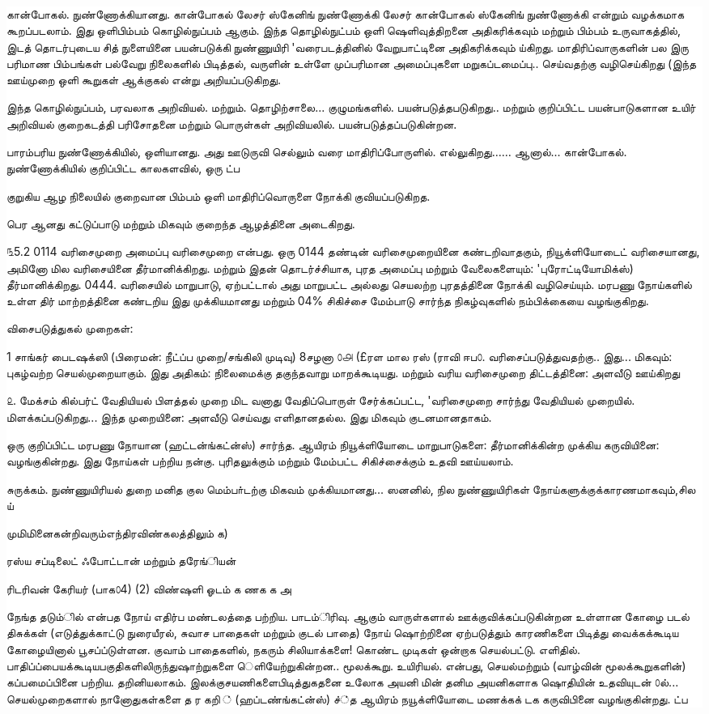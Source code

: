 கான்போகல்‌. நுண்ணோக்கியானது. கான்போகல்‌ லேசர்‌ ஸ்கேனிங்‌ நுண்ணோக்கி லேசர்‌ கான்போகல்‌ ஸ்கேனிங்‌ நுண்ணோக்கி என்றும்‌ வழக்கமாக கூறப்படலாம்‌. இது ஒளிபிம்பம்‌ கொழில்நுப்பம்‌ ஆகும்‌. இந்த தொழில்நுட்பம்‌ ஒளி ஷெளிவுத்திறனை அதிகரிக்கவும்‌ மற்றும்‌ பிம்பம்‌ உருவாகத்தில்‌, இடத்‌ தொடர்புடைய சித்‌ நுளையினை பயன்படுக்கி நுண்ணுயிரி 'வரைபடத்தினில்‌ வேறுபாட்டினை அதிகரிக்கவும்‌ ய்கிறது. மாதிரிப்வாருகளின்‌ பல இரு பரிமாண பிம்பங்கள்‌ பல்வேறு நிலைகளில்‌ பிடித்தல்‌, வருளின்‌ உள்ளே முப்பரிமான அமைப்புகளை மறுகப்டமைப்பு.. செய்வதற்கு வழிசெய்கிறது (இந்த ஊய்முறை ஒளி கூறுகள்‌ ஆக்குகல்‌ என்று அறியப்படுகிறது.

இந்த கொழில்நுப்பம்‌, பரவலாக அறிவியல்‌. மற்றும்‌. தொழிற்சாலை... குழுமங்களில்‌. பயன்படுத்தபடுகிறது.. மற்றும்‌ குறிப்பிட்ட பயன்பாடுகளான உயிர்‌ அறிவியல்‌ குறைகடத்தி பரிசோதனை மற்றும்‌ பொருள்கள்‌ அறிவியலில்‌. பயன்படுத்தப்படுகின்றன.

பாரம்பரிய நுண்ணோக்கியில்‌, ஒளியானது. அது ஊடுருவி செல்லும்‌ வரை மாதிரிப்போருளில்‌. எல்லுகிறது...... ஆனால்‌... கான்போகல்‌. நுண்ணோக்கியில்‌ குறிப்பிட்ட காலகளவில்‌, ஒரு
ட்ப

குறுகிய ஆழ நிலையில்‌ குறைவான பிம்பம்‌ ஒளி மாதிரிப்வொருளை நோக்கி குவியப்படுகிறத.

பெர ஆனது கட்டுப்பாடு மற்றும்‌ மிகவும்‌ குறைந்த ஆழத்தினை அடைகிறது.

௩5.2 0114 வரிசைமுறை அமைப்பு வரிசைமுறை என்பது. ஒரு 0144 தண்டின்‌ வரிசைமுறையினை கண்டறிவாதகும்‌, நியூக்ளியோடைட்‌ வரிசையானது, அமினோ மில வரிசையினை தீர்மானிக்கிறது. மற்றும்‌ இதன்‌ தொடர்ச்சியாக, புரத அமைப்பு மற்றும்‌ வேலைகளையும்‌: 'புரோட்டியோமிக்ஸ்‌) தீர்மானிக்கிறது. 0444. வரிசையில்‌ மாறுபாடு, ஏற்பட்டால்‌ அது மாறுபட்ட அல்லது செயலற்ற புரதத்தினை நோக்கி வழிசெய்யும்‌. மரபணு நோய்களில்‌ உள்ள திர்‌ மாற்றத்தினை கண்டறிய இது முக்கியமானது மற்றும்‌ 04% சிகிச்சை மேம்பாடு சார்ந்த நிகழ்வுகளில்‌ நம்பிக்கையை வழங்குகிறது.

விசைபடுத்துகல்‌ முறைகள்‌:

1 சாங்கர்‌ பைடஷக்ஸி (பிரைமன்‌: நீட்ப்ப முறை/சங்கிலி முடிவு) 8சழனா ௦௮ (£ரள மால ரஸ்‌ (ராவி ஈப௦. வரிசைப்படுத்துவதற்கு.. இது... மிகவும்‌: புகழ்வற்ற செயல்முறையாகும்‌. இது அதிகம்‌: நிலைமைக்கு தகுந்தவாறு மாறக்கூடியது. மற்றும்‌ வரிய வரிசைமுறை திட்டத்தினை: அளவீடு ஊய்கிறது

௨. மேக்சம்‌ கில்பர்ட்‌ வேதியியல்‌ பிளத்தல்‌ முறை மிட வனாது வேதிப்பொருள்‌ சேர்க்கப்பட்ட, 'வரிசைமுறை சார்ந்து வேதியியல்‌ முறையில்‌. மிளக்கப்படுகிறது... இந்த முறையினை: அளவீடு செய்வது எளிதானதல்ல. இது மிகவும்‌ குடனமானதாகம்‌.

ஒரு குறிப்பிட்ட மரபணு நோயான (ஹட்டன்ங்கட்ன்ஸ்‌) சார்ந்த. ஆயிரம்‌ நியூக்ளியோடை மாறுபாடுகளை: தீர்மானிக்கின்ற முக்கிய கருவியினை: வழங்குகின்றது. இது நோய்கள்‌ பற்றிய நன்கு. புரிதலுக்கும்‌ மற்றும்‌ மேம்பட்ட சிகிச்சைக்கும்‌ உதவி ஊய்யலாம்‌.

சுருக்கம்‌. நுண்ணுயிரியல்‌ துறை மனித குல மெம்பா்டற்கு மிகவம்‌ முக்கியமானது... ஸனனில்‌, நில நுண்ணுயிரிகள்‌ நோய்களுக்குக்காரணமாகவும்‌,சில
ய்‌

முமிமினைகன்றிவரும்எந்திரவிண்கலத்திலும்‌ க)

ரஸ்ய சப்டிலைட்‌ ஃபோட்டான்‌ மற்றும்‌ தரேங்ியன்‌

ரிடரிவன்‌ கேரியர்‌ (பாக௦4) (2) விண்ஷளி ஓடம்‌ க ணக க அ

நேங்த தடும்ில்‌ என்பத நோய்‌ எதிர்ப மண்டலத்தை பற்றிய. பாடம்ிரிவு. ஆகும்‌ வாருள்களால்‌ ஊக்குவிக்கப்படுகின்றன உள்ளான கோழை படல்‌ திசுக்கள்‌ (எடுத்துக்காட்டு நுரையீரல்‌, சுவாச பாதைகள்‌ மற்றும்‌ குடல்‌ பாதை) நோய்‌ ஷொற்றினை ஏற்படுத்தும்‌ காரணிகளை பிடித்து வைக்கக்கூடிய கோழையினால்‌ பூசப்ப்டுள்ளன. குவாம்‌ பாதைகளில்‌, நகரும்‌ சிலியாக்களை! கொண்ட முடிகள்‌ ஒன்றாக செயல்பட்டு. எளிதில்‌. பாதிப்ப்பையக்கூடியபகுதிகளிலிருந்துஷாற்றுகளை ெளியேற்றுகின்றன.. மூலக்கூறு. உயிரியல்‌. என்பது, செயல்மற்றும்‌ (வாழ்வின்‌ மூலக்கூறுகளின்‌) கப்பமைப்பினை பற்றிய. தறினியலாகம்‌. இலக்குசயணிகளைபிடித்துகதனை உலோக அயனி மின்‌ தனிம அயனிகளாக ஷொதியின்‌ உதவியுடன்‌ ௦ல்‌... செயல்முறைகளால்‌ நானோதுகள்களை த ர கறி ்‌ (ஹப்டண்ங்கட்ன்ஸ்‌) ச்்த ஆயிரம்‌ நயூக்ளியோடை மணக்கக்‌ டக கருவிபினை வழங்குகின்றது.
ட்ப
